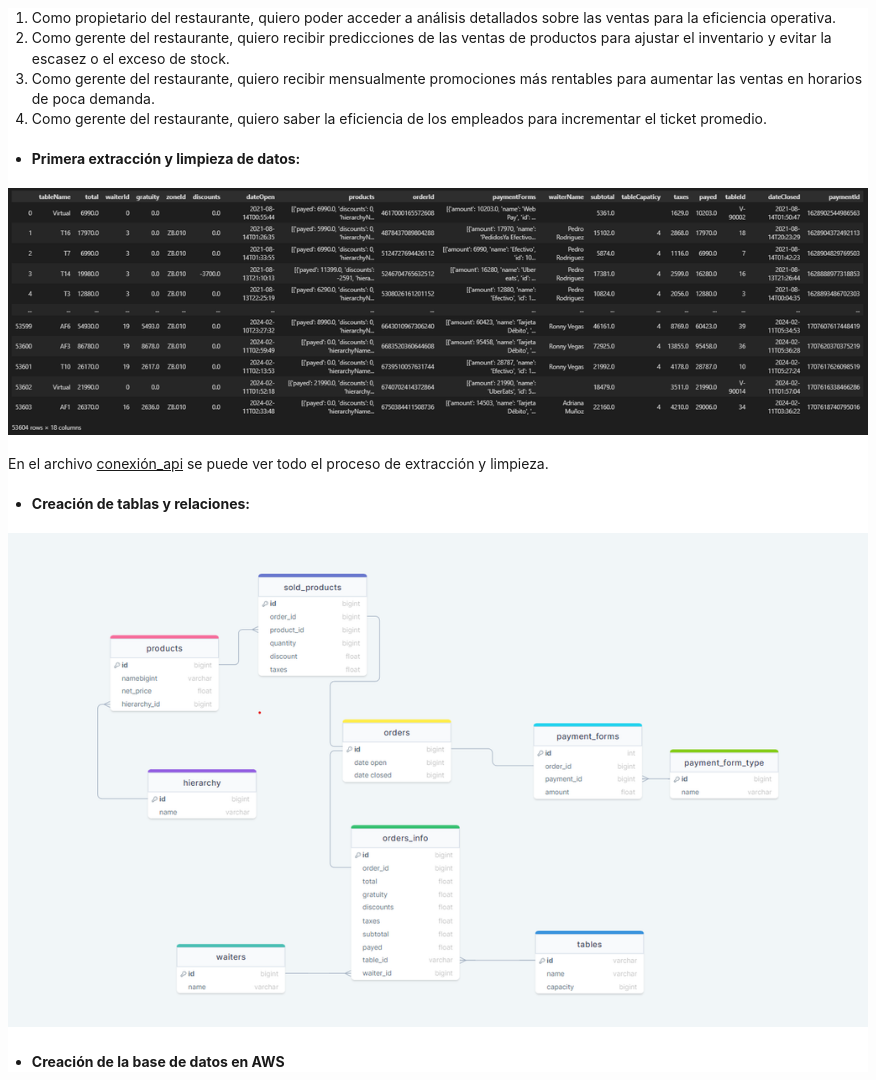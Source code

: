 1. Como propietario del restaurante, quiero poder acceder a análisis detallados sobre las ventas para la eficiencia operativa.
2. Como gerente del restaurante, quiero recibir predicciones de las ventas de productos para ajustar el inventario y evitar la escasez o el exceso de stock.
3. Como gerente del restaurante, quiero recibir mensualmente promociones más rentables para aumentar las ventas en horarios de poca demanda.
4. Como gerente del restaurante, quiero saber la eficiencia de los empleados para incrementar el ticket promedio.


- #### Primera extracción y limpieza de datos:

<img src="./Media/datos_toteat.png">

En el archivo [conexión_api](./base_de_datos/conexion_api.ipynb) se puede ver todo el proceso de extracción y limpieza.

- #### Creación de tablas y relaciones:

<img src="./Media/diagrama.png" width="1200">

- #### Creación de la base de datos en AWS